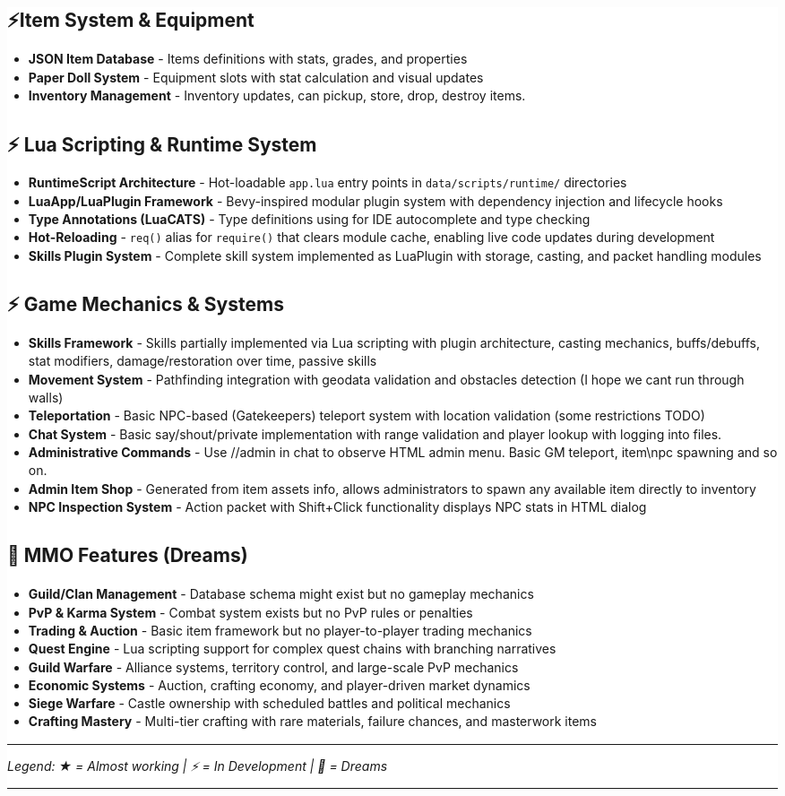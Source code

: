## ⚡**Item System & Equipment**
- **JSON Item Database** - Items definitions with stats, grades, and properties
- **Paper Doll System** - Equipment slots with stat calculation and visual updates
- **Inventory Management** - Inventory updates, can pickup, store, drop, destroy items.

## ⚡ **Lua Scripting & Runtime System**
- **RuntimeScript Architecture** - Hot-loadable `app.lua` entry points in `data/scripts/runtime/` directories
- **LuaApp/LuaPlugin Framework** - Bevy-inspired modular plugin system with dependency injection and lifecycle hooks
- **Type Annotations (LuaCATS)** - Type definitions using for IDE autocomplete and type checking
- **Hot-Reloading** - `req()` alias for `require()` that clears module cache, enabling live code updates during development
- **Skills Plugin System** - Complete skill system implemented as LuaPlugin with storage, casting, and packet handling modules

## ⚡ **Game Mechanics & Systems**
- **Skills Framework** - Skills partially implemented via Lua scripting with plugin architecture, casting mechanics, buffs/debuffs, stat modifiers, damage/restoration over time, passive skills
- **Movement System** - Pathfinding integration with geodata validation and obstacles detection (I hope we cant run through walls)
- **Teleportation** - Basic NPC-based (Gatekeepers) teleport system with location validation (some restrictions TODO)
- **Chat System** - Basic say/shout/private implementation with range validation and player lookup with logging into files.
- **Administrative Commands** - Use //admin in chat to observe HTML admin menu. Basic GM teleport, item\npc spawning and so on.
- **Admin Item Shop** - Generated from item assets info, allows administrators to spawn any available item directly to inventory
- **NPC Inspection System** - Action packet with Shift+Click functionality displays NPC stats in HTML dialog

## 🔨 **MMO Features (Dreams)**
- **Guild/Clan Management** - Database schema might exist but no gameplay mechanics
- **PvP & Karma System** - Combat system exists but no PvP rules or penalties
- **Trading & Auction** - Basic item framework but no player-to-player trading mechanics
- **Quest Engine** - Lua scripting support for complex quest chains with branching narratives
- **Guild Warfare** - Alliance systems, territory control, and large-scale PvP mechanics  
- **Economic Systems** - Auction, crafting economy, and player-driven market dynamics
- **Siege Warfare** - Castle ownership with scheduled battles and political mechanics
- **Crafting Mastery** - Multi-tier crafting with rare materials, failure chances, and masterwork items

---

*Legend: ★ = Almost working | ⚡ = In Development | 🔨 = Dreams*

---
